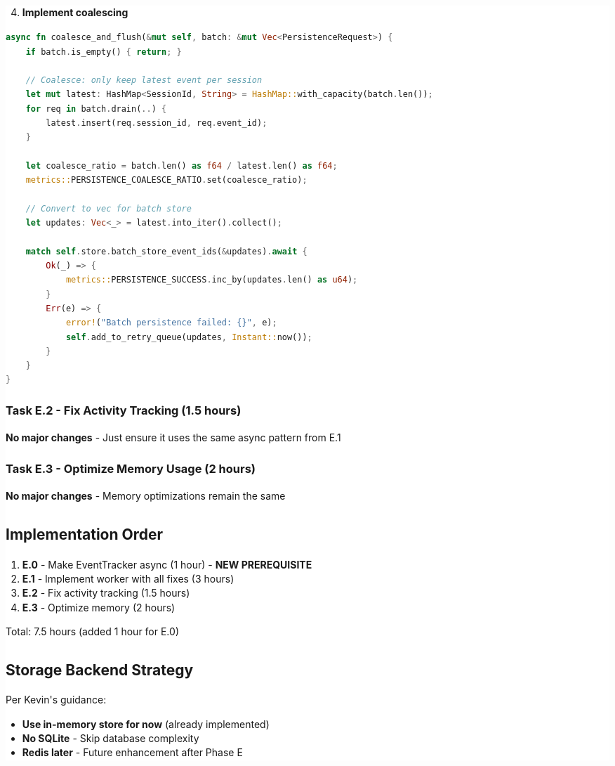 4. **Implement coalescing**
```rust
async fn coalesce_and_flush(&mut self, batch: &mut Vec<PersistenceRequest>) {
    if batch.is_empty() { return; }
    
    // Coalesce: only keep latest event per session
    let mut latest: HashMap<SessionId, String> = HashMap::with_capacity(batch.len());
    for req in batch.drain(..) {
        latest.insert(req.session_id, req.event_id);
    }
    
    let coalesce_ratio = batch.len() as f64 / latest.len() as f64;
    metrics::PERSISTENCE_COALESCE_RATIO.set(coalesce_ratio);
    
    // Convert to vec for batch store
    let updates: Vec<_> = latest.into_iter().collect();
    
    match self.store.batch_store_event_ids(&updates).await {
        Ok(_) => {
            metrics::PERSISTENCE_SUCCESS.inc_by(updates.len() as u64);
        }
        Err(e) => {
            error!("Batch persistence failed: {}", e);
            self.add_to_retry_queue(updates, Instant::now());
        }
    }
}
```

### Task E.2 - Fix Activity Tracking (1.5 hours)

**No major changes** - Just ensure it uses the same async pattern from E.1

### Task E.3 - Optimize Memory Usage (2 hours)  

**No major changes** - Memory optimizations remain the same

## Implementation Order

1. **E.0** - Make EventTracker async (1 hour) - **NEW PREREQUISITE**
2. **E.1** - Implement worker with all fixes (3 hours)
3. **E.2** - Fix activity tracking (1.5 hours)
4. **E.3** - Optimize memory (2 hours)

Total: 7.5 hours (added 1 hour for E.0)

## Storage Backend Strategy

Per Kevin's guidance:
- **Use in-memory store for now** (already implemented)
- **No SQLite** - Skip database complexity
- **Redis later** - Future enhancement after Phase E
